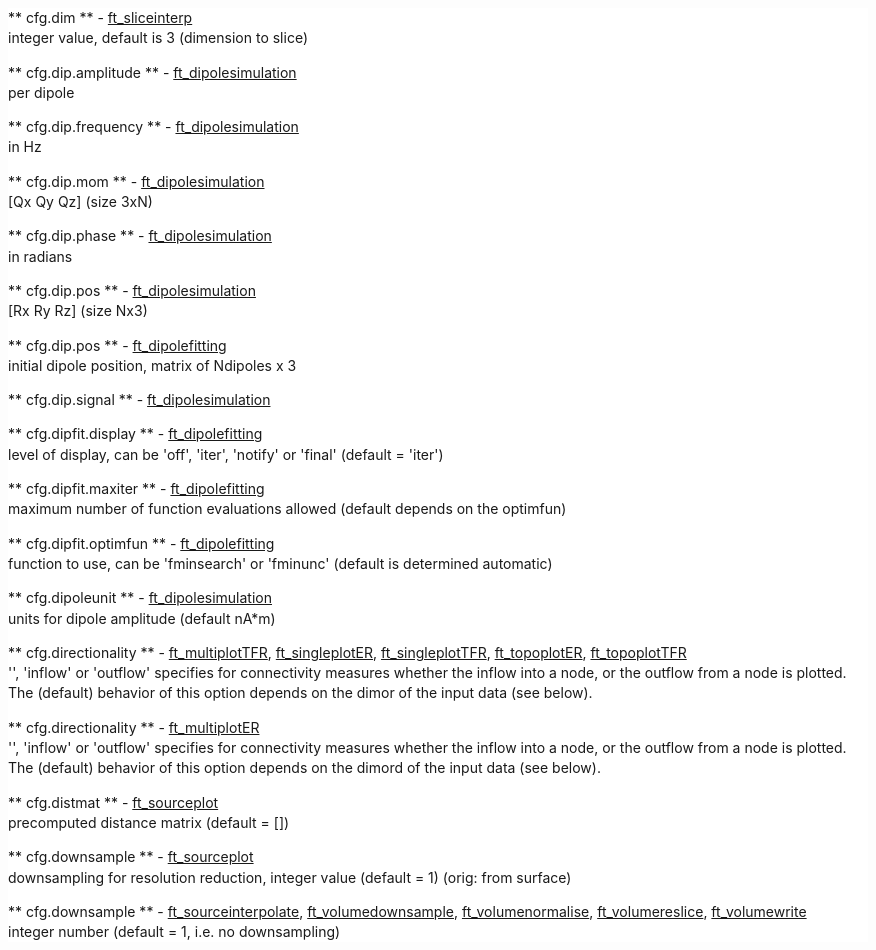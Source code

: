 ** cfg.dim ** - [ft_sliceinterp](/reference/ft_sliceinterp)  
integer value, default is 3 (dimension to slice)

** cfg.dip.amplitude ** - [ft_dipolesimulation](/reference/ft_dipolesimulation)  
per dipole

** cfg.dip.frequency ** - [ft_dipolesimulation](/reference/ft_dipolesimulation)  
in Hz

** cfg.dip.mom ** - [ft_dipolesimulation](/reference/ft_dipolesimulation)  
[Qx Qy Qz] (size 3xN)

** cfg.dip.phase ** - [ft_dipolesimulation](/reference/ft_dipolesimulation)  
in radians

** cfg.dip.pos ** - [ft_dipolesimulation](/reference/ft_dipolesimulation)  
[Rx Ry Rz] (size Nx3)

** cfg.dip.pos ** - [ft_dipolefitting](/reference/ft_dipolefitting)  
initial dipole position, matrix of Ndipoles x 3

** cfg.dip.signal ** - [ft_dipolesimulation](/reference/ft_dipolesimulation)  


** cfg.dipfit.display ** - [ft_dipolefitting](/reference/ft_dipolefitting)  
level of display, can be 'off', 'iter', 'notify' or 'final' (default = 'iter')

** cfg.dipfit.maxiter ** - [ft_dipolefitting](/reference/ft_dipolefitting)  
maximum number of function evaluations allowed (default depends on the optimfun)

** cfg.dipfit.optimfun ** - [ft_dipolefitting](/reference/ft_dipolefitting)  
function to use, can be 'fminsearch' or 'fminunc' (default is determined automatic)

** cfg.dipoleunit ** - [ft_dipolesimulation](/reference/ft_dipolesimulation)  
units for dipole amplitude (default nA*m)

** cfg.directionality ** - [ft_multiplotTFR](/reference/ft_multiplotTFR), [ft_singleplotER](/reference/ft_singleplotER), [ft_singleplotTFR](/reference/ft_singleplotTFR), [ft_topoplotER](/reference/ft_topoplotER), [ft_topoplotTFR](/reference/ft_topoplotTFR)  
'', 'inflow' or 'outflow' specifies for connectivity measures whether the inflow into a node, or the outflow from a node is plotted. The (default) behavior of this option depends on the dimor of the input data (see below).

** cfg.directionality ** - [ft_multiplotER](/reference/ft_multiplotER)  
'', 'inflow' or 'outflow' specifies for connectivity measures whether the inflow into a node, or the outflow from a node is plotted. The (default) behavior of this option depends on the dimord of the input data (see below).

** cfg.distmat ** - [ft_sourceplot](/reference/ft_sourceplot)  
precomputed distance matrix (default = [])

** cfg.downsample ** - [ft_sourceplot](/reference/ft_sourceplot)  
downsampling for resolution reduction, integer value (default = 1) (orig: from surface)

** cfg.downsample ** - [ft_sourceinterpolate](/reference/ft_sourceinterpolate), [ft_volumedownsample](/reference/ft_volumedownsample), [ft_volumenormalise](/reference/ft_volumenormalise), [ft_volumereslice](/reference/ft_volumereslice), [ft_volumewrite](/reference/ft_volumewrite)  
integer number (default = 1, i.e. no downsampling)
